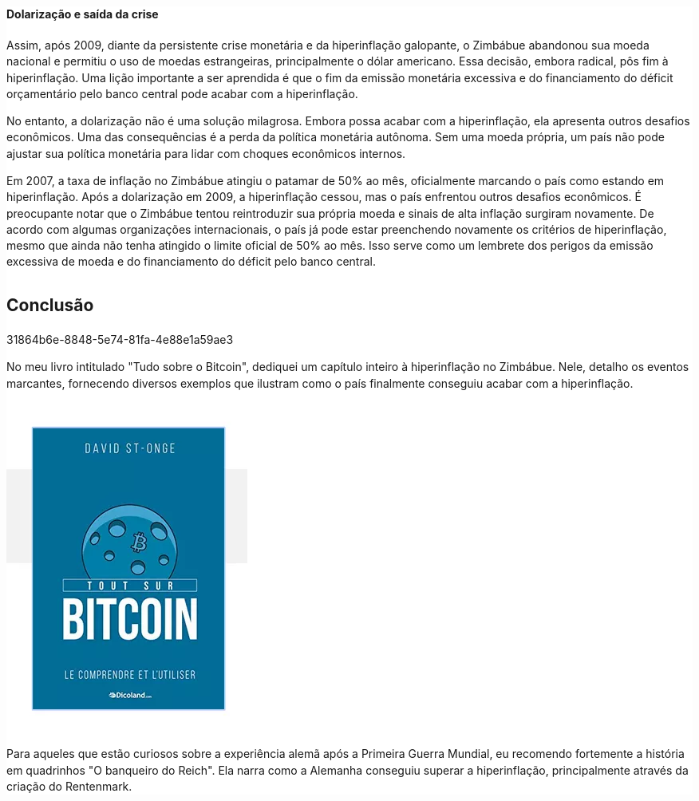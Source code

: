#### Dolarização e saída da crise

Assim, após 2009, diante da persistente crise monetária e da hiperinflação galopante, o Zimbábue abandonou sua moeda nacional e permitiu o uso de moedas estrangeiras, principalmente o dólar americano. Essa decisão, embora radical, pôs fim à hiperinflação. Uma lição importante a ser aprendida é que o fim da emissão monetária excessiva e do financiamento do déficit orçamentário pelo banco central pode acabar com a hiperinflação.

No entanto, a dolarização não é uma solução milagrosa. Embora possa acabar com a hiperinflação, ela apresenta outros desafios econômicos. Uma das consequências é a perda da política monetária autônoma. Sem uma moeda própria, um país não pode ajustar sua política monetária para lidar com choques econômicos internos.

Em 2007, a taxa de inflação no Zimbábue atingiu o patamar de 50% ao mês, oficialmente marcando o país como estando em hiperinflação. Após a dolarização em 2009, a hiperinflação cessou, mas o país enfrentou outros desafios econômicos.
É preocupante notar que o Zimbábue tentou reintroduzir sua própria moeda e sinais de alta inflação surgiram novamente. De acordo com algumas organizações internacionais, o país já pode estar preenchendo novamente os critérios de hiperinflação, mesmo que ainda não tenha atingido o limite oficial de 50% ao mês. Isso serve como um lembrete dos perigos da emissão excessiva de moeda e do financiamento do déficit pelo banco central.

## Conclusão
<chapterId>31864b6e-8848-5e74-81fa-4e88e1a59ae3</chapterId>

No meu livro intitulado "Tudo sobre o Bitcoin", dediquei um capítulo inteiro à hiperinflação no Zimbábue. Nele, detalho os eventos marcantes, fornecendo diversos exemplos que ilustram como o país finalmente conseguiu acabar com a hiperinflação.

![imagem](assets/chapitre-3.5/3.webp)

Para aqueles que estão curiosos sobre a experiência alemã após a Primeira Guerra Mundial, eu recomendo fortemente a história em quadrinhos "O banqueiro do Reich". Ela narra como a Alemanha conseguiu superar a hiperinflação, principalmente através da criação do Rentenmark.
